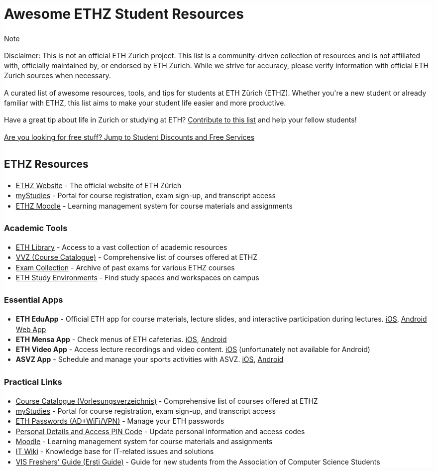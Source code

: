 # Awesome ETHZ Student Resources

> [!NOTE]
> Disclaimer: This is not an official ETH Zurich project. This list is a community-driven collection of resources and is not affiliated with, officially maintained by, or endorsed by ETH Zurich. While we strive for accuracy, please verify information with official ETH Zurich sources when necessary.

A curated list of awesome resources, tools, and tips for students at ETH Zürich (ETHZ). Whether you're a new student or already familiar with ETHZ, this list aims to make your student life easier and more productive.

Have a great tip about life in Zurich or studying at ETH? [Contribute to this list](#contributing) and help your fellow students!

[Are you looking for free stuff? Jump to Student Discounts and Free Services](#student-discounts-and-free-services)

## ETHZ Resources

- [ETHZ Website](https://ethz.ch/en.html) - The official website of ETH Zürich
- [myStudies](https://www.lehrbetrieb.ethz.ch/myStudies/) - Portal for course registration, exam sign-up, and transcript access
- [ETHZ Moodle](https://moodle-app2.let.ethz.ch/auth/shibboleth/login.php) - Learning management system for course materials and assignments

### Academic Tools

- [ETH Library](https://library.ethz.ch/en/) - Access to a vast collection of academic resources
- [VVZ (Course Catalogue)](https://www.vvz.ethz.ch/) - Comprehensive list of courses offered at ETHZ
- [Exam Collection](https://exams.vis.ethz.ch/) - Archive of past exams for various ETHZ courses
- [ETH Study Environments](https://eduapp.ethz.ch/workspaces) - Find study spaces and workspaces on campus

### Essential Apps

- **ETH EduApp** - Official ETH app for course materials, lecture slides, and interactive participation during lectures. [iOS](https://apps.apple.com/ch/app/eth-eduapp/id1277289797), [Android](https://play.google.com/store/apps/details?id=ch.ethz.eduapp&hl=de_AT) [Web App](https://eduapp.ethz.ch/)
- **ETH Mensa App** - Check menus of ETH cafeterias. [iOS](https://apps.apple.com/ch/app/eth-mensa/id1613899399), [Android](https://play.google.com/store/apps/details?id=ch.famoser.mensa&hl=de_CH)
- **ETH Video App** - Access lecture recordings and video content. [iOS](https://apps.apple.com/ch/app/eth-video/id6458144304) (unfortunately not available for Android)
- **ASVZ App** - Schedule and manage your sports activities with ASVZ. [iOS](https://apps.apple.com/ch/app/asvz/id407786549), [Android](https://play.google.com/store/apps/details?id=ch.asvz.asvz&hl=de_CH)

### Practical Links

- [Course Catalogue (Vorlesungsverzeichnis)](https://www.vvz.ethz.ch/) - Comprehensive list of courses offered at ETHZ
- [myStudies](https://www.lehrbetrieb.ethz.ch/myStudies/login.view?lang=en) - Portal for course registration, exam sign-up, and transcript access
- [ETH Passwords (AD+WiFi/VPN)](https://www.password.ethz.ch/authentication/login.html) - Manage your ETH passwords
- [Personal Details and Access PIN Code](https://adressen.ethz.ch/) - Update personal information and access codes
- [Moodle](https://moodle-app2.let.ethz.ch/) - Learning management system for course materials and assignments
- [IT Wiki](https://unlimited.ethz.ch/display/itkb) - Knowledge base for IT-related issues and solutions
- [VIS Freshers' Guide (Ersti Guide)](http://erstis.vis.ethz.ch) - Guide for new students from the Association of Computer Science Students